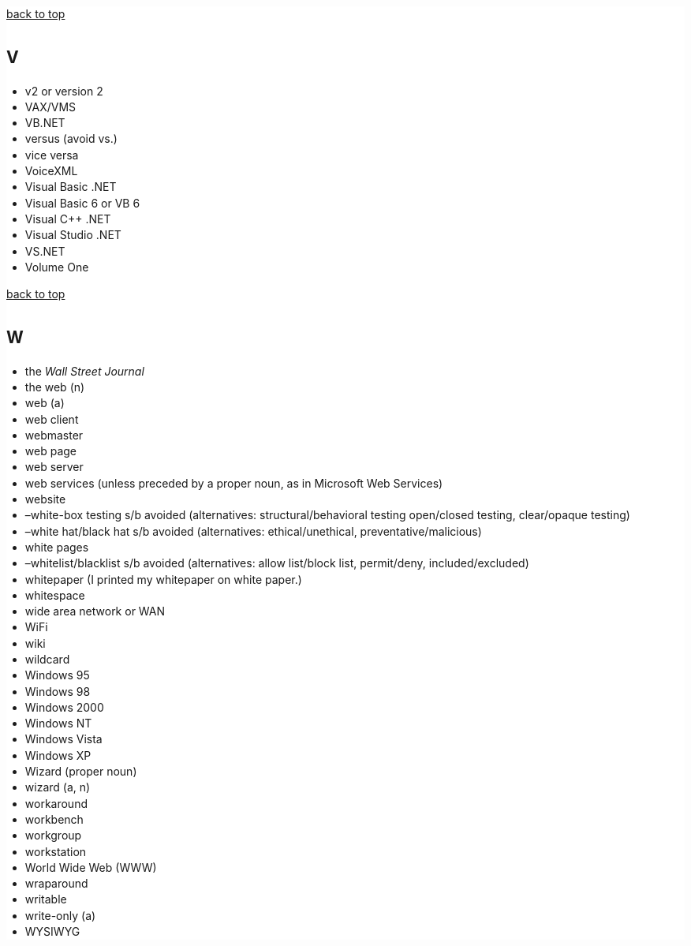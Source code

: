 <p><a href="#getting_started">back to top</a></p>

<h2 id="wordlist-V">V</h2>
<ul>
 <li>v2 or version 2</li>
 <li>VAX/VMS</li>
 <li>VB.NET</li>
 <li>versus (avoid vs.)</li>
 <li>vice versa</li>
 <li>VoiceXML</li>
 <li>Visual Basic .NET</li>
 <li>Visual Basic 6 or VB 6</li>
 <li>Visual C++ .NET</li>
 <li>Visual Studio .NET</li>
 <li>VS.NET</li>
 <li>Volume One</li>
 </ul>

<p><a href="#getting_started">back to top</a></p>

<h2 id="wordlist-W">W</h2>
<ul>
 <li>the <em>Wall Street Journal</em></li>
 <li>the web (n)</li>
 <li>web (a)</li>
 <li>web client</li>
 <li>webmaster</li>
 <li>web page</li>
 <li>web server</li>
 <li>web services (unless preceded by a proper noun, as in Microsoft Web Services)</li>
 <li>website</li>
 <li>–white-box testing s/b avoided (alternatives: structural/behavioral testing open/closed testing, clear/opaque testing)</li>
 <li>–white hat/black hat s/b avoided (alternatives: ethical/unethical, preventative/malicious)</li>
 <li>white pages</li>
 <li>–whitelist/blacklist s/b avoided (alternatives: allow list/block list, permit/deny, included/excluded)</li>
 <li>whitepaper (I printed my whitepaper on white paper.)</li>
 <li>whitespace</li>
 <li>wide area network or WAN</li>
 <li>WiFi</li>
 <li>wiki</li>
 <li>wildcard</li>
 <li>Windows 95</li>
 <li>Windows 98</li>
 <li>Windows 2000</li>
 <li>Windows NT</li>
 <li>Windows Vista</li>
 <li>Windows XP</li>
 <li>Wizard (proper noun)</li>
 <li>wizard (a, n)</li>
 <li>workaround</li>
 <li>workbench</li>
 <li>workgroup</li>
 <li>workstation</li>
 <li>World Wide Web (WWW)</li>
 <li>wraparound</li>
 <li>writable</li>
 <li>write-only (a)</li>
 <li>WYSIWYG</li>
 </ul>

